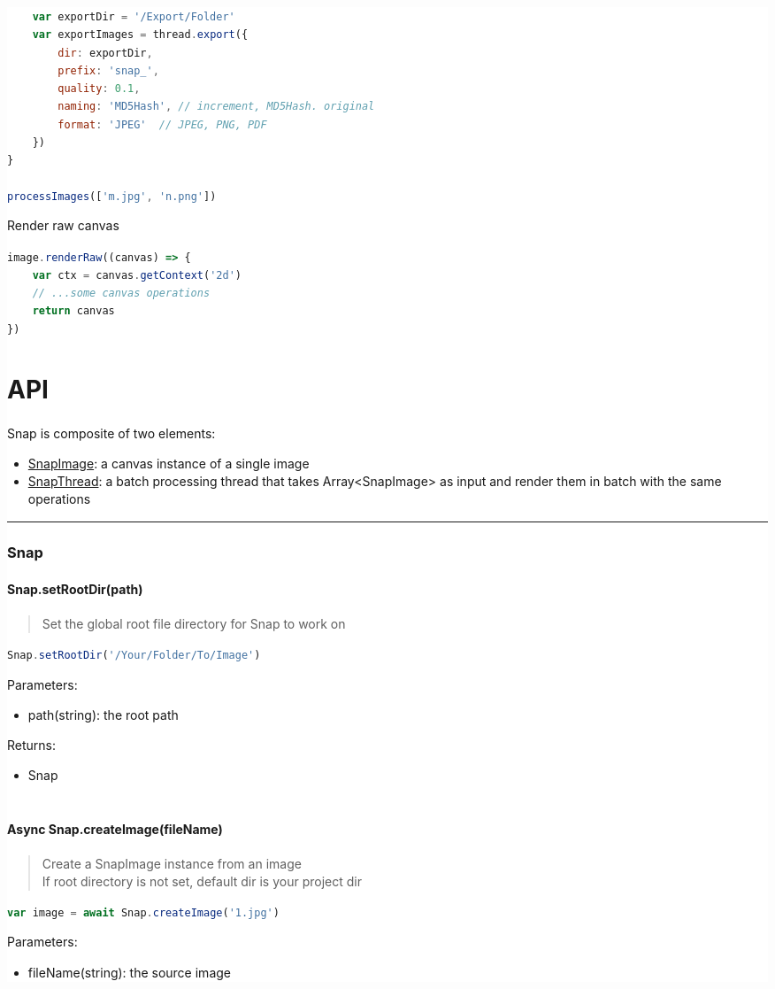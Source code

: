 ```js
    var exportDir = '/Export/Folder'
    var exportImages = thread.export({
        dir: exportDir,
        prefix: 'snap_',
        quality: 0.1,
        naming: 'MD5Hash', // increment, MD5Hash. original
        format: 'JPEG'  // JPEG, PNG, PDF
    })
}

processImages(['m.jpg', 'n.png'])
```

Render raw canvas
```js
image.renderRaw((canvas) => {
    var ctx = canvas.getContext('2d')
    // ...some canvas operations
    return canvas
})
```

# API

Snap is composite of two elements: 
- [SnapImage](#SnapImage): a canvas instance of a single image
- [SnapThread](#SnapThread): a batch processing thread that takes Array\<SnapImage\> as input and render them in batch with the same operations
***
### Snap

#### Snap.setRootDir(path)
> Set the global root file directory for Snap to work on
```js
Snap.setRootDir('/Your/Folder/To/Image')
```
Parameters:
- path(string): the root path

Returns:
- Snap
<br><br>

#### Async Snap.createImage(fileName)
> Create a SnapImage instance from an image<br>
> If root directory is not set, default dir is your project dir
```js
var image = await Snap.createImage('1.jpg')
```
Parameters:
- fileName(string): the source image
